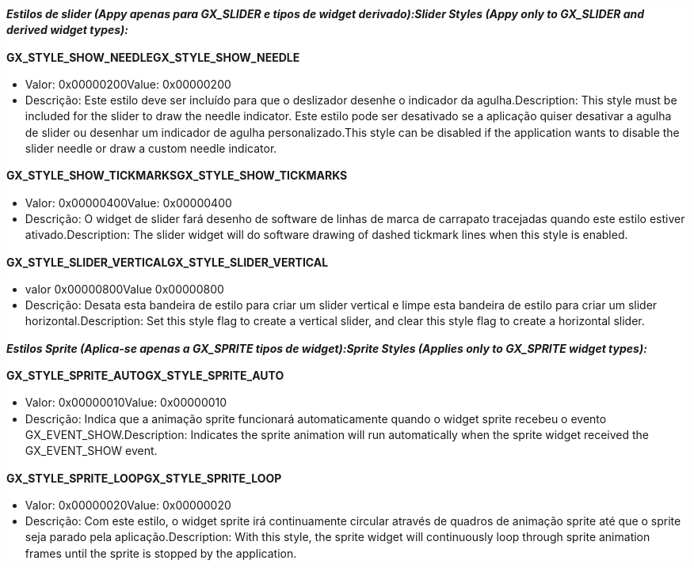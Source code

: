 <span data-ttu-id="d27a2-209">__***Estilos de slider (Appy apenas para GX_SLIDER e tipos de widget derivado):***__</span><span class="sxs-lookup"><span data-stu-id="d27a2-209">__***Slider Styles (Appy only to GX_SLIDER and derived widget types):***__</span></span>

<span data-ttu-id="d27a2-210">**GX_STYLE_SHOW_NEEDLE**</span><span class="sxs-lookup"><span data-stu-id="d27a2-210">**GX_STYLE_SHOW_NEEDLE**</span></span>
  - <span data-ttu-id="d27a2-211">Valor: 0x00000200</span><span class="sxs-lookup"><span data-stu-id="d27a2-211">Value: 0x00000200</span></span>
  - <span data-ttu-id="d27a2-212">Descrição: Este estilo deve ser incluído para que o deslizador desenhe o indicador da agulha.</span><span class="sxs-lookup"><span data-stu-id="d27a2-212">Description: This style must be included for the slider to draw the needle indicator.</span></span> <span data-ttu-id="d27a2-213">Este estilo pode ser desativado se a aplicação quiser desativar a agulha de slider ou desenhar um indicador de agulha personalizado.</span><span class="sxs-lookup"><span data-stu-id="d27a2-213">This style can be disabled if the application wants to disable the slider needle or draw a custom needle indicator.</span></span>

<span data-ttu-id="d27a2-214">**GX_STYLE_SHOW_TICKMARKS**</span><span class="sxs-lookup"><span data-stu-id="d27a2-214">**GX_STYLE_SHOW_TICKMARKS**</span></span>
  - <span data-ttu-id="d27a2-215">Valor: 0x00000400</span><span class="sxs-lookup"><span data-stu-id="d27a2-215">Value: 0x00000400</span></span>
  - <span data-ttu-id="d27a2-216">Descrição: O widget de slider fará desenho de software de linhas de marca de carrapato tracejadas quando este estilo estiver ativado.</span><span class="sxs-lookup"><span data-stu-id="d27a2-216">Description: The slider widget will do software drawing of dashed tickmark lines when this style is enabled.</span></span>

<span data-ttu-id="d27a2-217">**GX_STYLE_SLIDER_VERTICAL**</span><span class="sxs-lookup"><span data-stu-id="d27a2-217">**GX_STYLE_SLIDER_VERTICAL**</span></span>
  - <span data-ttu-id="d27a2-218">valor 0x00000800</span><span class="sxs-lookup"><span data-stu-id="d27a2-218">Value 0x00000800</span></span>
  - <span data-ttu-id="d27a2-219">Descrição: Desata esta bandeira de estilo para criar um slider vertical e limpe esta bandeira de estilo para criar um slider horizontal.</span><span class="sxs-lookup"><span data-stu-id="d27a2-219">Description: Set this style flag to create a vertical slider, and clear this style flag to create a horizontal slider.</span></span>

<span data-ttu-id="d27a2-220">__***Estilos Sprite (Aplica-se apenas a GX_SPRITE tipos de widget):***__</span><span class="sxs-lookup"><span data-stu-id="d27a2-220">__***Sprite Styles (Applies only to GX_SPRITE widget types):***__</span></span>

<span data-ttu-id="d27a2-221">**GX_STYLE_SPRITE_AUTO**</span><span class="sxs-lookup"><span data-stu-id="d27a2-221">**GX_STYLE_SPRITE_AUTO**</span></span>
  - <span data-ttu-id="d27a2-222">Valor: 0x00000010</span><span class="sxs-lookup"><span data-stu-id="d27a2-222">Value: 0x00000010</span></span>
  - <span data-ttu-id="d27a2-223">Descrição: Indica que a animação sprite funcionará automaticamente quando o widget sprite recebeu o evento GX_EVENT_SHOW.</span><span class="sxs-lookup"><span data-stu-id="d27a2-223">Description: Indicates the sprite animation will run automatically when the sprite widget received the GX_EVENT_SHOW event.</span></span>

<span data-ttu-id="d27a2-224">**GX_STYLE_SPRITE_LOOP**</span><span class="sxs-lookup"><span data-stu-id="d27a2-224">**GX_STYLE_SPRITE_LOOP**</span></span>
  - <span data-ttu-id="d27a2-225">Valor: 0x00000020</span><span class="sxs-lookup"><span data-stu-id="d27a2-225">Value: 0x00000020</span></span>
  - <span data-ttu-id="d27a2-226">Descrição: Com este estilo, o widget sprite irá continuamente circular através de quadros de animação sprite até que o sprite seja parado pela aplicação.</span><span class="sxs-lookup"><span data-stu-id="d27a2-226">Description: With this style, the sprite widget will continuously loop through sprite animation frames until the sprite is stopped by the application.</span></span>
